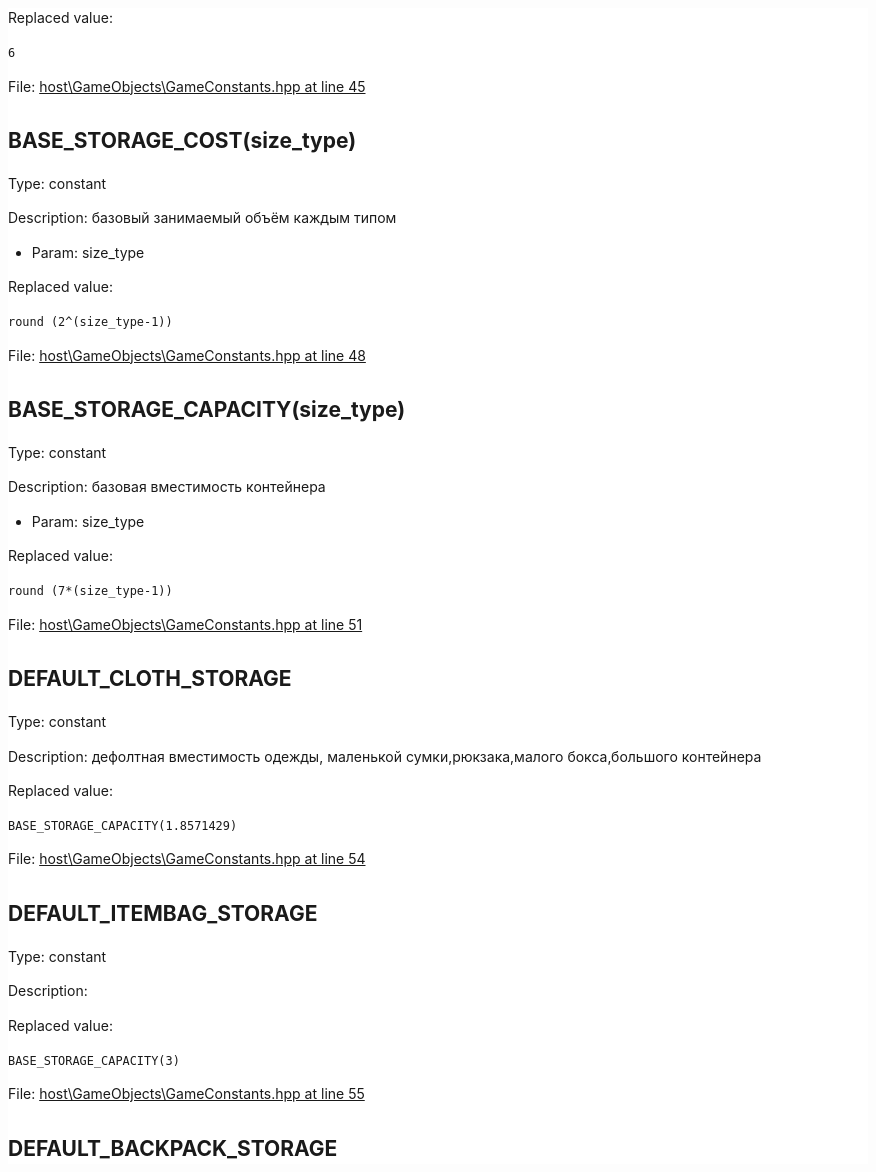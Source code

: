 
Replaced value:
```sqf
6
```
File: [host\GameObjects\GameConstants.hpp at line 45](../../../Src/host/GameObjects/GameConstants.hpp#L45)
## BASE_STORAGE_COST(size_type)

Type: constant

Description: базовый занимаемый объём каждым типом
- Param: size_type

Replaced value:
```sqf
round (2^(size_type-1))
```
File: [host\GameObjects\GameConstants.hpp at line 48](../../../Src/host/GameObjects/GameConstants.hpp#L48)
## BASE_STORAGE_CAPACITY(size_type)

Type: constant

Description: базовая вместимость контейнера
- Param: size_type

Replaced value:
```sqf
round (7*(size_type-1))
```
File: [host\GameObjects\GameConstants.hpp at line 51](../../../Src/host/GameObjects/GameConstants.hpp#L51)
## DEFAULT_CLOTH_STORAGE

Type: constant

Description: дефолтная вместимость одежды, маленькой сумки,рюкзака,малого бокса,большого контейнера


Replaced value:
```sqf
BASE_STORAGE_CAPACITY(1.8571429)
```
File: [host\GameObjects\GameConstants.hpp at line 54](../../../Src/host/GameObjects/GameConstants.hpp#L54)
## DEFAULT_ITEMBAG_STORAGE

Type: constant

Description: 


Replaced value:
```sqf
BASE_STORAGE_CAPACITY(3)
```
File: [host\GameObjects\GameConstants.hpp at line 55](../../../Src/host/GameObjects/GameConstants.hpp#L55)
## DEFAULT_BACKPACK_STORAGE

